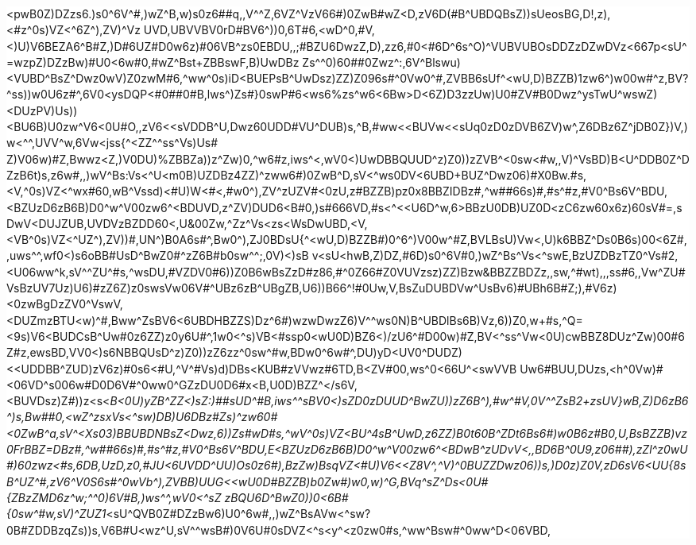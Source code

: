 <pwB0Z)DZzs6.)s0^6V^#,)wZ^B,w)s0z6##q,,V^^Z,6VZ^VzV66#)0ZwB#wZ<D,zV6D(#B^UBDQBsZ))sUeosBG,D!,z),<#z^0s)VZ<^6Z^),ZV)^Vz UVD,UBVVBV0rD#BV6^))0,6T#6,<wD^0,#V,<)U)V6BEZA6^B#Z,)D#6UZ#D0w6z)#06VB^zs0EBDU,,;#BZU6DwzZ,D),zz6,#0<#6D^6s^O)^VUBVUBOsDDZzDZwDVz<667p<sU^=wzpZ)DZzBw)#U0<6w#0,#wZ^Bst+ZBBswF,B)UwDBz Zs^^0)60##0Zwz^:,6V^Blswu)<VUBD^BsZ^Dwz0wV)Z0zwM#6,^ww^0s)iD<BUEPsB^UwDsz)ZZ)Z096s#^0Vw0^#,ZVBB6sUf^<wU,D)BZZB)1zw6^)w00w#^z,BV?^ss))w0U6z#^,6V0<ysDQP<#0##0#B,lws^)Zs#}0swP#6<ws6%zs^w6<6Bw>D<6Z)D3zzUw)U0#ZV#B0Dwz^ysTwU^wswZ)<DUzPV)Us))<BU6B)U0zw^V6<0U#O,,zV6<<sVDDB^U,Dwz60UDD#VU^DUB)s,^B,#ww<<BUVw<<sUq0zD0zDVB6ZV)w^,Z6DBz6Z^jDB0Z})V,)w<^^,UVV^w,6Vw<jss{^<ZZ^^ss^Vs)Us# Z)V06w)#Z,Bwwz<Z,)V0DU)%ZBBZa))z^Zw)0,^w6#z,iws^<,wV0<)UwDBBQUUD^z)Z0))zZVB^<0sw<#w,,V)^VsBD)B<U^DDB0Z^DZzB6t)s,z6w#,,)wV^Bs:Vs<^U<m0B)UZDBz4ZZ)^zww6#)0ZwB^D,sV<^ws0DV<6UBD+BUZ^Dwz06)#X0Bw.#s,<V,^0s)VZ<^wx#60,wB^Vssd)<#U)W<#<,#w0^),ZV^zUZV#<0zU,z#BZZB)pz0x8BBZIDBz#,^w##66s)#,#s^#z,#V0^Bs6V^BDU, <BZUzD6zB6B)D0^w^V00zw6^<BDUVD,z^ZV)DUD6<B#0,)s#666VD,#s<^<<U6D^w,6>BBzU0DB)UZ0D<zC6zw60x6z)60sV#=,sDwV<DUJZUB,UVDVzBZDD60<,U&00Zw,^Zz^Vs<zs<WsDwUBD,<V,<VB^0s)VZ<^UZ^),ZV))#,UN^)B0A6s#^,Bw0^),ZJ0BDsU{^<wU,D)BZZB#)0^6^)V00w^#Z,BVLBsU)Vw<,U)k6BBZ^Ds0B6s)00<6Z#,,uws^^,wf0<)s6oBB#UsD^BwZ0#^zZ6B#b0sw^^;,0V)<)sB v<sU<hwB,Z)DZ,#6D)s0^6V#0,)wZ^Bs^Vs<^swE,BzUZDBzTZ0^Vs#2,<U06ww^k,sV^^ZU^#s,^wsDU,#VZDV0#6))Z0B6wBsZzD#z86,#^0Z66#Z0VUVzsz)ZZ)Bzw&BBZZBDZz,,sw,^#wt),,,ss#6,,Vw^ZU#VsBzUV7Uz)U6)#zZ6Z)z0swsVw06V#^UBz6zB^UBgZB,U6))B66^!#0Uw,V,BsZuDUBDVw^UsBv6)#UBh6B#Z;),#V6z)<0zwBgDzZV0^VswV,<DUZmzBTU<w)^#,Bww^ZsBV6<6UBDHBZZS)Dz^6#)wzwDwzZ6)V^^ws0N)B^UBDlBs6B)Vz,6))Z0,w+#s,^Q=<9s)V6<BUDCsB^Uw#0z6ZZ)z0y6U#^,1w0<^s)VB<#ssp0<wU0D)BZ6<)/zU6^#D00w)#Z,BV<^ss^Vw<0U)cwBBZ8DUz^Zw)00#6Z#z,ewsBD,VV0<)s6NBBQUsD^z)Z0))zZ6zz^0sw^#w,BDw0^6w#^,DU)yD<UV0^DUDZ)<<UDDBB^ZUD)zV6z)#0s6<#U,^V^#Vs)d)DBs<KUB#zVVwz#6TD,B<ZV#00,ws^0<66U^<swVVB Uw6#BUU,DUzs,<h^0Vw)#<06VD^s006w#D0D6V#^0ww0^GZzDU0D6#x<B,U0D)BZZ^</s6V,<BUVDsz)Z#))z<s<_B<0U)yZB^ZZ<)sZ:)##sUD^#B,iws^^sBV0<)sZD0zDUUD^BwZU))zZ6B^),#w^#V,0V^^ZsB2+zsUV}wB,Z)D6zB6^)s,Bw##0,<wZ^zsxVs<^sw)DB)U6DBz#Zs)^zw60#<0ZwB^a,sV^<Xs03)BBUBDNBsZ<Dwz,6))Zs#wD#s,^wV^0s)VZ<BU^4sB^UwD,z6ZZ)B0t60B^ZDt6Bs6#)w0B6z#B0,U,BsBZZB)vz0FrBBZ=DBz#,^w##66s)#,#s^#z,#V0^Bs6V^BDU,E<BZUzD6zB6B)D0^w^V00zw6^<BDwB^zUDvV<,,BD6B^0U9,z06##),zZl^z0wU#)60zwz<#s,6DB,UzD,z0,#JU<6UVDD^UU)Os0z6#),BzZw)BsqVZ<#U)V6<<Z8V^,^V)^0BUZZDwz06))s,)D0z)Z0V,zD6sV6<UU{8sB^UZ^#,zV6^V0S6s#^0wVb^),ZVBB)UUG<<wU0D#BZZB)b0Zw#)w0,w)^G,BVq^sZ^Ds<0U#{ZBzZMD6z^w;^^0)6V#B,)ws^^,wV0<^sZ zBQU6D^BwZ0))0<6B#{0sw^#w,sV)^ZUZ1_<sU^QVB0Z#DZzBw6)U0^6w#,,)wZ^BsAVw<^sw?0B#ZDDBzqZs))s,V6B#U<wz^U,sV^^wsB#)0V6U#0sDVZ<^s<y^<z0zw0#s,^ww^Bsw#^0ww^D<06VBD,